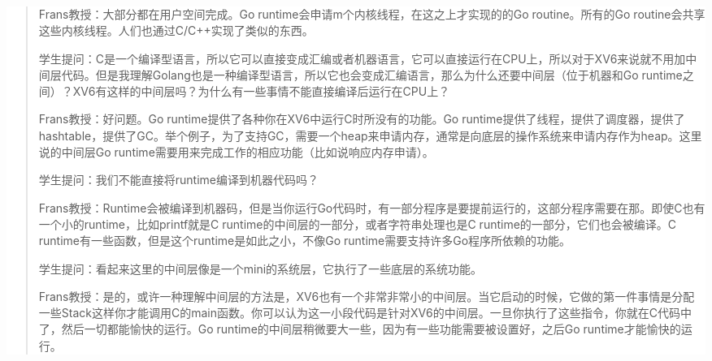 >
> Frans教授：大部分都在用户空间完成。Go runtime会申请m个内核线程，在这之上才实现的的Go routine。所有的Go routine会共享这些内核线程。人们也通过C/C++实现了类似的东西。
>
> 学生提问：C是一个编译型语言，所以它可以直接变成汇编或者机器语言，它可以直接运行在CPU上，所以对于XV6来说就不用加中间层代码。但是我理解Golang也是一种编译型语言，所以它也会变成汇编语言，那么为什么还要中间层（位于机器和Go runtime之间）？XV6有这样的中间层吗？为什么有一些事情不能直接编译后运行在CPU上？
>
> Frans教授：好问题。Go runtime提供了各种你在XV6中运行C时所没有的功能。Go runtime提供了线程，提供了调度器，提供了hashtable，提供了GC。举个例子，为了支持GC，需要一个heap来申请内存，通常是向底层的操作系统来申请内存作为heap。这里说的中间层Go runtime需要用来完成工作的相应功能（比如说响应内存申请）。
>
> 学生提问：我们不能直接将runtime编译到机器代码吗？
>
> Frans教授：Runtime会被编译到机器码，但是当你运行Go代码时，有一部分程序是要提前运行的，这部分程序需要在那。即使C也有一个小的runtime，比如printf就是C runtime的中间层的一部分，或者字符串处理也是C runtime的一部分，它们也会被编译。C runtime有一些函数，但是这个runtime是如此之小，不像Go runtime需要支持许多Go程序所依赖的功能。
>
> 学生提问：看起来这里的中间层像是一个mini的系统层，它执行了一些底层的系统功能。
>
> Frans教授：是的，或许一种理解中间层的方法是，XV6也有一个非常非常小的中间层。当它启动的时候，它做的第一件事情是分配一些Stack这样你才能调用C的main函数。你可以认为这一小段代码是针对XV6的中间层。一旦你执行了这些指令，你就在C代码中了，然后一切都能愉快的运行。Go runtime的中间层稍微要大一些，因为有一些功能需要被设置好，之后Go runtime才能愉快的运行。

